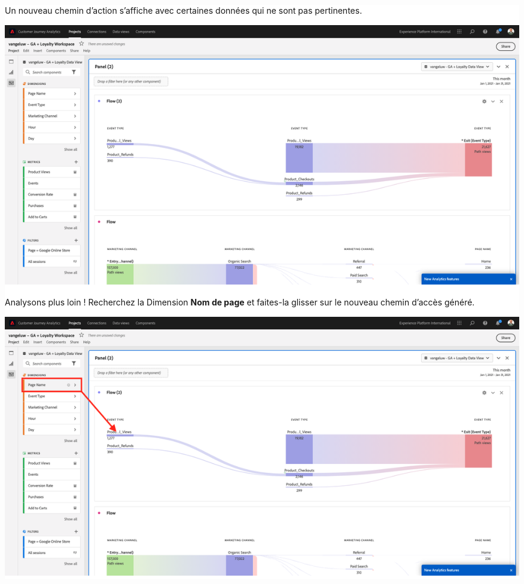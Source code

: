 Un nouveau chemin d’action s’affiche avec certaines données qui ne sont pas pertinentes.

![demo](./images/pro68.png)

Analysons plus loin ! Recherchez la Dimension **Nom de page** et faites-la glisser sur le nouveau chemin d’accès généré.

![demo](./images/pro69.png)
